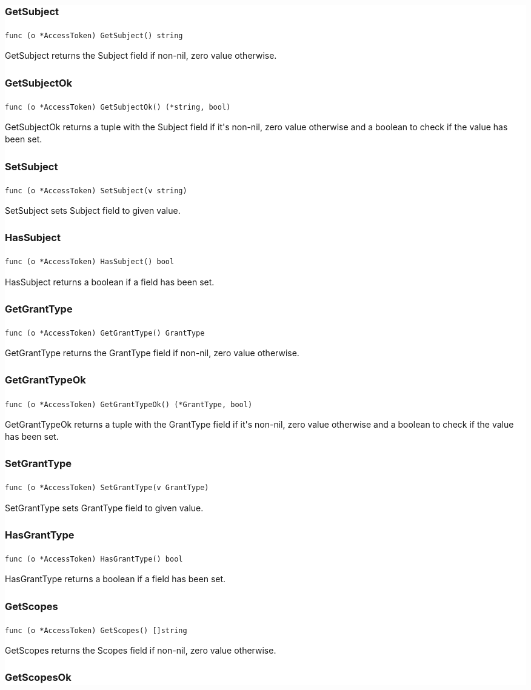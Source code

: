 ### GetSubject

`func (o *AccessToken) GetSubject() string`

GetSubject returns the Subject field if non-nil, zero value otherwise.

### GetSubjectOk

`func (o *AccessToken) GetSubjectOk() (*string, bool)`

GetSubjectOk returns a tuple with the Subject field if it's non-nil, zero value otherwise
and a boolean to check if the value has been set.

### SetSubject

`func (o *AccessToken) SetSubject(v string)`

SetSubject sets Subject field to given value.

### HasSubject

`func (o *AccessToken) HasSubject() bool`

HasSubject returns a boolean if a field has been set.

### GetGrantType

`func (o *AccessToken) GetGrantType() GrantType`

GetGrantType returns the GrantType field if non-nil, zero value otherwise.

### GetGrantTypeOk

`func (o *AccessToken) GetGrantTypeOk() (*GrantType, bool)`

GetGrantTypeOk returns a tuple with the GrantType field if it's non-nil, zero value otherwise
and a boolean to check if the value has been set.

### SetGrantType

`func (o *AccessToken) SetGrantType(v GrantType)`

SetGrantType sets GrantType field to given value.

### HasGrantType

`func (o *AccessToken) HasGrantType() bool`

HasGrantType returns a boolean if a field has been set.

### GetScopes

`func (o *AccessToken) GetScopes() []string`

GetScopes returns the Scopes field if non-nil, zero value otherwise.

### GetScopesOk
